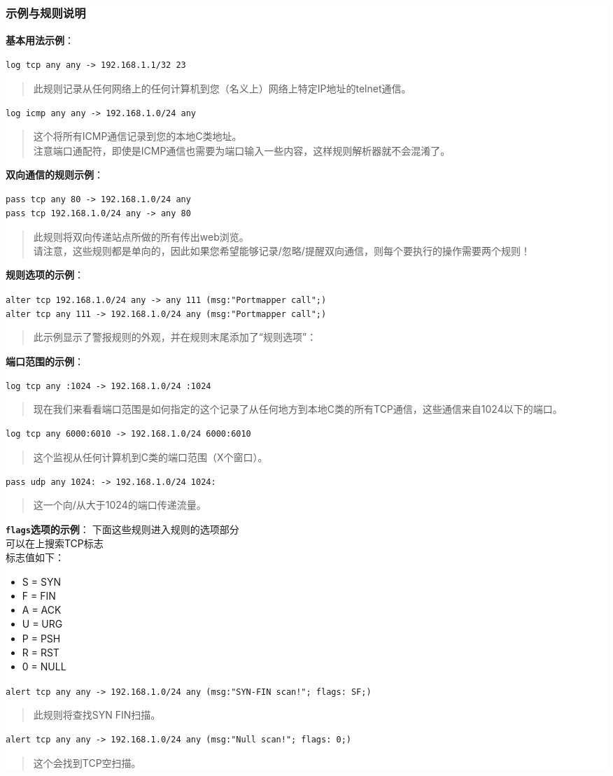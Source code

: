 ### 示例与规则说明    

**基本用法示例**：   

`log tcp any any -> 192.168.1.1/32 23`    
> 此规则记录从任何网络上的任何计算机到您（名义上）网络上特定IP地址的telnet通信。   

`log icmp any any -> 192.168.1.0/24 any`    
> 这个将所有ICMP通信记录到您的本地C类地址。    
> 注意端口通配符，即使是ICMP通信也需要为端口输入一些内容，这样规则解析器就不会混淆了。    

**双向通信的规则示例**：  
```
pass tcp any 80 -> 192.168.1.0/24 any   
pass tcp 192.168.1.0/24 any -> any 80   
```
> 此规则将双向传递站点所做的所有传出web浏览。    
> 请注意，这些规则都是单向的，因此如果您希望能够记录/忽略/提醒双向通信，则每个要执行的操作需要两个规则！    

**规则选项的示例**：    
```
alter tcp 192.168.1.0/24 any -> any 111 (msg:"Portmapper call";)    
alter tcp any 111 -> 192.168.1.0/24 any (msg:"Portmapper call";)    
```
> 此示例显示了警报规则的外观，并在规则末尾添加了“规则选项”：    

**端口范围的示例**：  
```
log tcp any :1024 -> 192.168.1.0/24 :1024    
```
> 现在我们来看看端口范围是如何指定的这个记录了从任何地方到本地C类的所有TCP通信，这些通信来自1024以下的端口。    


`log tcp any 6000:6010 -> 192.168.1.0/24 6000:6010`    
> 这个监视从任何计算机到C类的端口范围（X个窗口）。    

```
pass udp any 1024: -> 192.168.1.0/24 1024:    
```
> 这一个向/从大于1024的端口传递流量。    

**`flags`选项的示例**： 
下面这些规则进入规则的选项部分   
可以在上搜索TCP标志    
标志值如下：   
- S = SYN    
- F = FIN    
- A = ACK    
- U = URG    
- P = PSH    
- R = RST    
- 0 = NULL   

`alert tcp any any -> 192.168.1.0/24 any (msg:"SYN-FIN scan!"; flags: SF;)`    
> 此规则将查找SYN FIN扫描。    

`alert tcp any any -> 192.168.1.0/24 any (msg:"Null scan!"; flags: 0;)`    
> 这个会找到TCP空扫描。    
